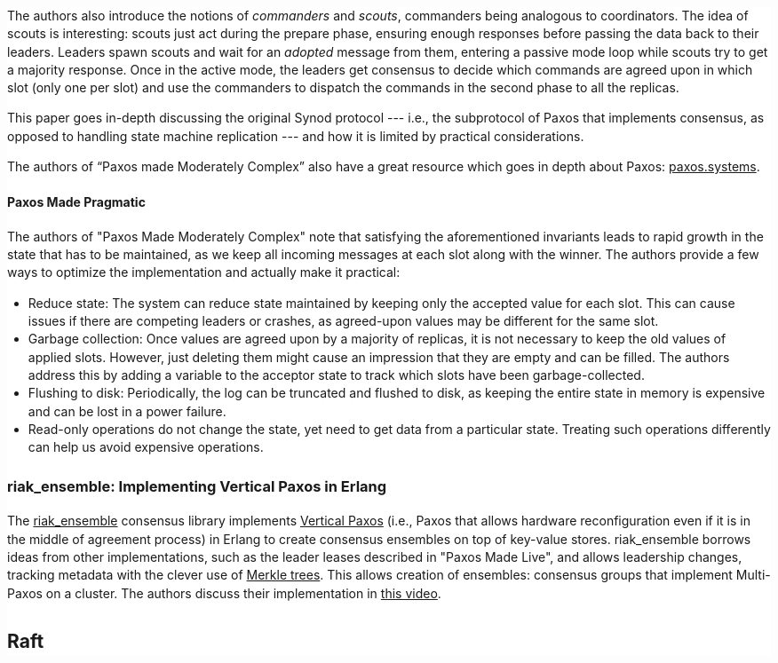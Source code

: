 The authors also introduce the notions of _commanders_ and _scouts_, commanders being analogous
to coordinators. The idea of scouts is interesting: scouts just act
during the prepare phase, ensuring enough responses before passing the data back
to their leaders. Leaders spawn scouts and wait for an _adopted_ message from them,
entering a passive mode loop while scouts try to get a majority response. Once in
the active mode, the leaders get consensus to decide which commands are agreed
upon in which slot (only one per slot) and use the commanders to dispatch the
commands in the second phase to all the replicas.

This paper goes in-depth discussing the original Synod protocol --- i.e., the subprotocol of Paxos that implements consensus, as opposed to handling state machine replication --- and how it is
limited by practical considerations.

The authors of “Paxos made Moderately Complex” also have a great resource which goes in depth about Paxos: [paxos.systems](http://paxos.systems/).

#### Paxos Made Pragmatic

The authors of "Paxos Made Moderately Complex" note that satisfying the aforementioned invariants leads to rapid growth in the state that has to be maintained, as we keep all incoming messages at each slot along with the winner.
The authors provide a few ways to optimize the implementation and actually make it practical:

  - Reduce state: The system can reduce state maintained by keeping only the
accepted value for each slot. This can cause issues if there are competing leaders
or crashes, as agreed-upon values may be different for the same slot.
  - Garbage collection: Once values are agreed upon by a majority of replicas, it
is not necessary to keep the old values of applied slots. However, just deleting
them might cause an impression that they are empty and can be filled. The
authors address this by adding a variable to the acceptor state to track which
slots have been garbage-collected.
  - Flushing to disk: Periodically, the log can be truncated and flushed to disk, as
keeping the entire state in memory is expensive and can be lost in a power
failure.
  - Read-only operations do not change the state, yet need to get data from a
particular state. Treating such operations differently can help us avoid
expensive operations.

### riak_ensemble: Implementing Vertical Paxos in Erlang

The [riak\_ensemble](https://github.com/basho/riak_ensemble/tree/develop/doc#overview) consensus library
implements [Vertical Paxos](https://www.microsoft.com/en-us/research/wp-content/uploads/2009/05/podc09v6.pdf) (i.e., Paxos that allows hardware reconfiguration even if it is in the middle of agreement process)
in Erlang to create consensus ensembles on top
of key-value stores. riak\_ensemble borrows ideas from other implementations, such as the leader
leases described in "Paxos Made Live", and allows leadership changes, tracking metadata
with the clever use of [Merkle trees](https://en.wikipedia.org/wiki/Merkle_tree). This allows creation of ensembles: consensus groups
that implement Multi-Paxos on a cluster. The authors discuss their implementation
in [this video](https://www.youtube.com/watch?v=ITstwAQYYag).

## Raft
